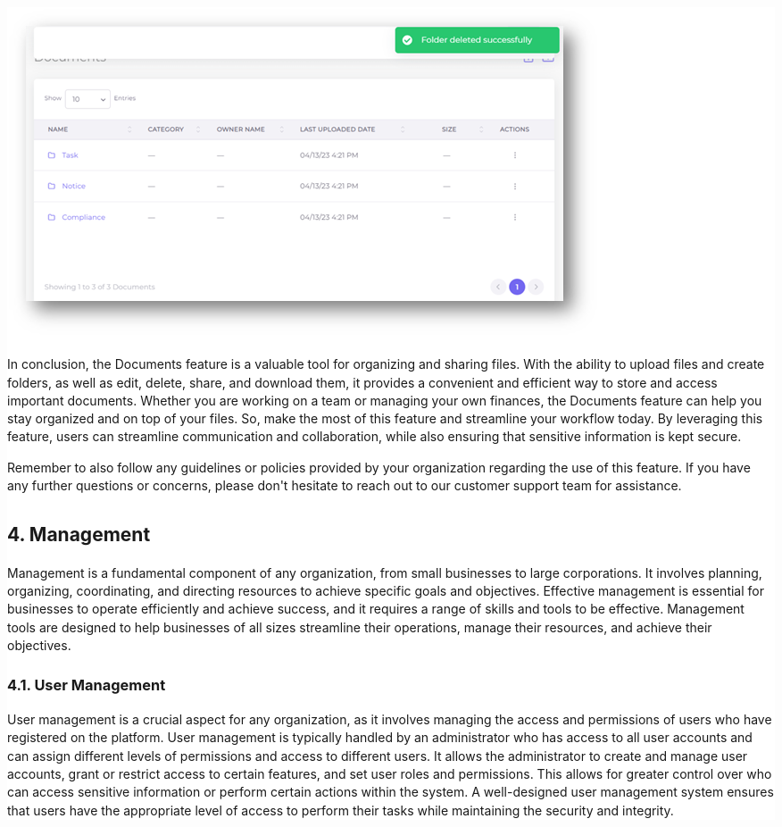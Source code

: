 ![Alt Text](Images/DocStep4-17.png)
                        
In conclusion, the Documents feature is a valuable tool for organizing and sharing files. With the ability to upload files and create folders, as well as edit, delete, share, and download them, it provides a convenient and efficient way to store and access important documents. Whether you are working on a team or managing your own finances, the Documents feature can help you stay organized and on top of your files. So, make the most of this feature and streamline your workflow today. By leveraging this feature, users can streamline communication and collaboration, while also ensuring that sensitive information is kept secure.
                
Remember to also follow any guidelines or policies provided by your organization regarding the use of this feature. If you have any further questions or concerns, please don't hesitate to reach out to our customer support team for assistance.


## **4. Management**

Management is a fundamental component of any organization, from small businesses to large corporations. It involves planning, organizing, coordinating, and directing resources to achieve specific goals and objectives. Effective management is essential for businesses to operate efficiently and achieve success, and it requires a range of skills and tools to be effective. Management tools are designed to help businesses of all sizes streamline their operations, manage their resources, and achieve their objectives. 

### **4.1. User Management**

User management is a crucial aspect for any organization, as it involves managing the access and permissions of users who have registered on the platform. User management is typically handled by an administrator who has access to all user accounts and can assign different levels of permissions and access to different users. It allows the administrator to create and manage user accounts, grant or restrict access to certain features, and set user roles and permissions. This allows for greater control over who can access sensitive information or perform certain actions within the system. A well-designed user management system ensures that users have the appropriate level of access to perform their tasks while maintaining the security and integrity. 
 